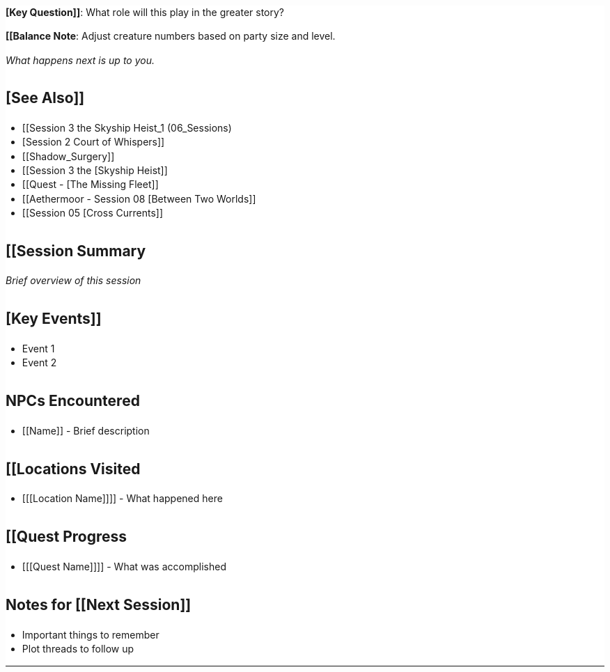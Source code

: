 **[Key Question]]**: What role will this play in the greater story?

**[[Balance Note**: Adjust creature numbers based on party size and level.

*What happens next is up to you.*

## [See Also]]
- [[Session 3 the Skyship Heist_1 (06_Sessions)
- [Session 2 Court of Whispers]]
- [[Shadow_Surgery]]
- [[Session 3 the [Skyship Heist]]
- [[Quest - [The Missing Fleet]]
- [[Aethermoor - Session 08 [Between Two Worlds]]
- [[Session 05 [Cross Currents]]

## [[Session Summary
*Brief overview of this session*

## [Key Events]]
- Event 1
- Event 2

## NPCs Encountered
- [[Name]] - Brief description

## [[Locations Visited
- [[[Location Name]]]] - What happened here

## [[Quest Progress
- [[[Quest Name]]]] - What was accomplished

## Notes for [[Next Session]]
- Important things to remember
- Plot threads to follow up

---
